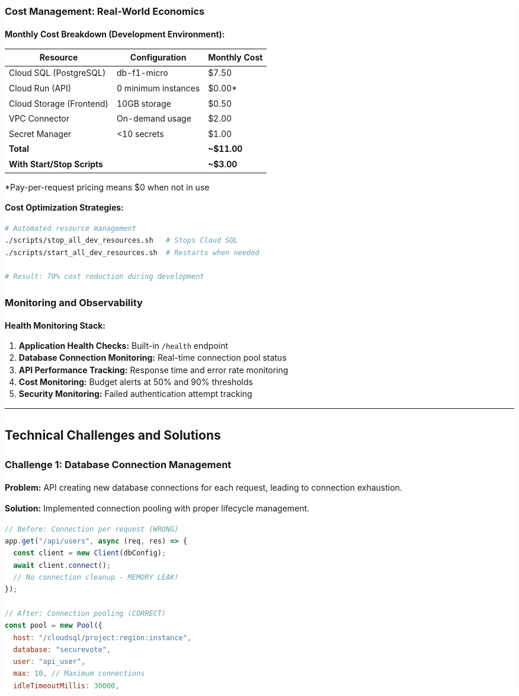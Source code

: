 ### Cost Management: Real-World Economics

**Monthly Cost Breakdown (Development Environment):**

| Resource                    | Configuration       | Monthly Cost |
| --------------------------- | ------------------- | ------------ |
| Cloud SQL (PostgreSQL)      | db-f1-micro         | $7.50        |
| Cloud Run (API)             | 0 minimum instances | $0.00\*      |
| Cloud Storage (Frontend)    | 10GB storage        | $0.50        |
| VPC Connector               | On-demand usage     | $2.00        |
| Secret Manager              | <10 secrets         | $1.00        |
| **Total**                   |                     | **~$11.00**  |
| **With Start/Stop Scripts** |                     | **~$3.00**   |

\*Pay-per-request pricing means $0 when not in use

**Cost Optimization Strategies:**

```bash
# Automated resource management
./scripts/stop_all_dev_resources.sh   # Stops Cloud SQL
./scripts/start_all_dev_resources.sh  # Restarts when needed

# Result: 70% cost reduction during development
```

### Monitoring and Observability

**Health Monitoring Stack:**

1. **Application Health Checks:** Built-in `/health` endpoint
2. **Database Connection Monitoring:** Real-time connection pool status
3. **API Performance Tracking:** Response time and error rate monitoring
4. **Cost Monitoring:** Budget alerts at 50% and 90% thresholds
5. **Security Monitoring:** Failed authentication attempt tracking

---

## Technical Challenges and Solutions

### Challenge 1: Database Connection Management

**Problem:** API creating new database connections for each request, leading to connection exhaustion.

**Solution:** Implemented connection pooling with proper lifecycle management.

```javascript
// Before: Connection per request (WRONG)
app.get("/api/users", async (req, res) => {
  const client = new Client(dbConfig);
  await client.connect();
  // No connection cleanup - MEMORY LEAK!
});

// After: Connection pooling (CORRECT)
const pool = new Pool({
  host: "/cloudsql/project:region:instance",
  database: "securevote",
  user: "api_user",
  max: 10, // Maximum connections
  idleTimeoutMillis: 30000,
```